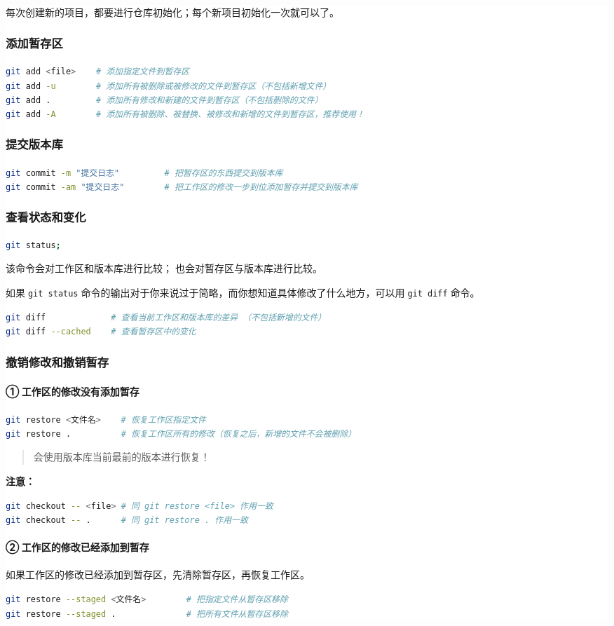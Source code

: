 每次创建新的项目，都要进行仓库初始化；每个新项目初始化一次就可以了。

### 添加暂存区

```bash
git add <file>    # 添加指定文件到暂存区
git add -u        # 添加所有被删除或被修改的文件到暂存区（不包括新增文件）
git add .         # 添加所有修改和新建的文件到暂存区（不包括删除的文件）
git add -A        # 添加所有被删除、被替换、被修改和新增的文件到暂存区，推荐使用！
```

### 提交版本库

```bash
git commit -m "提交日志"         # 把暂存区的东西提交到版本库
git commit -am "提交日志"        # 把工作区的修改一步到位添加暂存并提交到版本库
```

### 查看状态和变化

```bash
git status;
```

该命令会对工作区和版本库进行比较； 也会对暂存区与版本库进行比较。

如果 `git status` 命令的输出对于你来说过于简略，而你想知道具体修改了什么地方，可以用 `git diff` 命令。

```bash
git diff             # 查看当前工作区和版本库的差异 （不包括新增的文件）
git diff --cached    # 查看暂存区中的变化
```

### 撤销修改和撤销暂存

#### ① 工作区的修改没有添加暂存

```bash
git restore <文件名>    # 恢复工作区指定文件
git restore .          # 恢复工作区所有的修改（恢复之后，新增的文件不会被删除）
```

> 会使用版本库当前最前的版本进行恢复！

**注意：**

```bash
git checkout -- <file> # 同 git restore <file> 作用一致
git checkout -- .      # 同 git restore . 作用一致
```

#### ② 工作区的修改已经添加到暂存

如果工作区的修改已经添加到暂存区，先清除暂存区，再恢复工作区。

```bash
git restore --staged <文件名>        # 把指定文件从暂存区移除
git restore --staged .              # 把所有文件从暂存区移除
```

